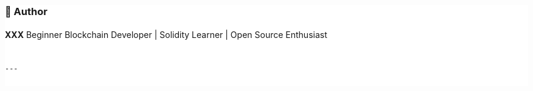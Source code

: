 
### 🌱 Author

**XXX**
Beginner Blockchain Developer | Solidity Learner | Open Source Enthusiast

```

---

